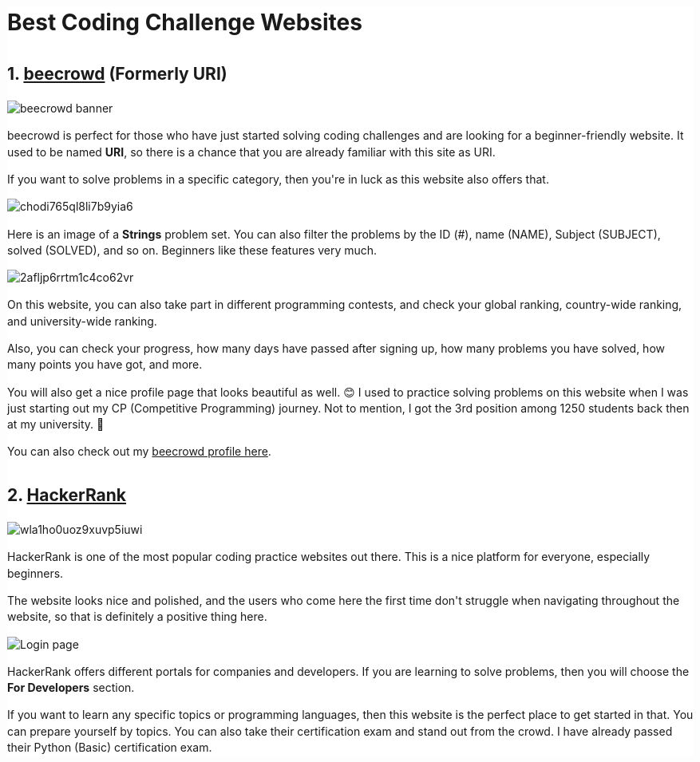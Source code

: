 # Best Coding Challenge Websites

## 1\. [beecrowd](https://www.beecrowd.com.br/judge/en/login) (Formerly URI)

![beecrowd banner](https://www.freecodecamp.org/news/content/images/2022/06/zwnoz97xawck4unafkbz.png)

beecrowd is perfect for those who have just started solving coding challenges and are looking for a beginner-friendly website. It used to be named **URI**, so there is a chance that you are already familiar with this site as URI.

If you want to solve problems in a specific category, then you're in luck as this website also offers that.

![chodi765ql8li7b9yia6](https://www.freecodecamp.org/news/content/images/2022/06/chodi765ql8li7b9yia6.png)

Here is an image of a **Strings** problem set. You can also filter the problems by the ID (#), name (NAME), Subject (SUBJECT), solved (SOLVED), and so on. Beginners like these features very much.

![2afljp6rrtm1c4co62vr](https://www.freecodecamp.org/news/content/images/2022/06/2afljp6rrtm1c4co62vr.png)

On this website, you can also take part in different programming contests, and check your global ranking, country-wide ranking, and university-wide ranking.

Also, you can check your progress, how many days have passed after signing up, how many problems you have solved, how many points you have got, and more.

You will also get a nice profile page that looks beautiful as well. 😊 I used to practice solving problems on this website when I was just starting out my CP (Competitive Programming) journey. Not to mention, I got the 3rd position among 1250 students back then at my university. 🎉

You can also check out my [beecrowd profile here](https://www.beecrowd.com.br/judge/en/profile/436965).

## 2\. [HackerRank](https://www.hackerrank.com/)

![wla1ho0uoz9xuvp5iuwi](https://www.freecodecamp.org/news/content/images/2022/06/wla1ho0uoz9xuvp5iuwi.png)

HackerRank is one of the most popular coding practice websites out there. This is a nice platform for everyone, especially beginners.

The website looks nice and polished, and the users who come here the first time don't struggle when navigating throughout the website, so that is definitely a positive thing here.

![Login page](https://www.freecodecamp.org/news/content/images/2022/06/wr0o61pq2ngfwil3ys9d.png)

HackerRank offers different portals for companies and developers. If you are learning to solve problems, then you will choose the **For Developers** section.

If you want to learn any specific topics or programming languages, then this website is the perfect place to get started in that. You can prepare yourself by topics. You can also take their certification exam and stand out from the crowd. I have already passed their Python (Basic) certification exam.
